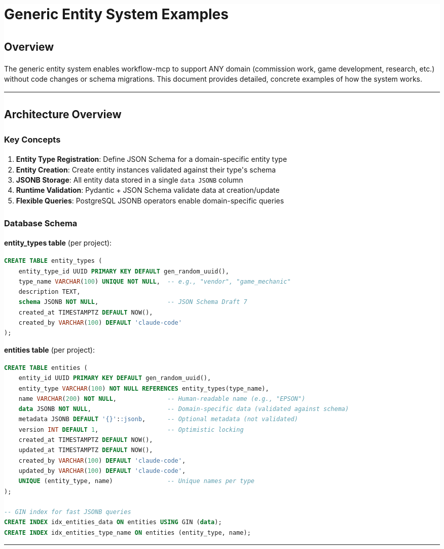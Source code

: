# Generic Entity System Examples

## Overview

The generic entity system enables workflow-mcp to support ANY domain (commission work, game development, research, etc.) without code changes or schema migrations. This document provides detailed, concrete examples of how the system works.

---

## Architecture Overview

### Key Concepts

1. **Entity Type Registration**: Define JSON Schema for a domain-specific entity type
2. **Entity Creation**: Create entity instances validated against their type's schema
3. **JSONB Storage**: All entity data stored in a single `data JSONB` column
4. **Runtime Validation**: Pydantic + JSON Schema validate data at creation/update
5. **Flexible Queries**: PostgreSQL JSONB operators enable domain-specific queries

### Database Schema

**entity_types table** (per project):
```sql
CREATE TABLE entity_types (
    entity_type_id UUID PRIMARY KEY DEFAULT gen_random_uuid(),
    type_name VARCHAR(100) UNIQUE NOT NULL,  -- e.g., "vendor", "game_mechanic"
    description TEXT,
    schema JSONB NOT NULL,                   -- JSON Schema Draft 7
    created_at TIMESTAMPTZ DEFAULT NOW(),
    created_by VARCHAR(100) DEFAULT 'claude-code'
);
```

**entities table** (per project):
```sql
CREATE TABLE entities (
    entity_id UUID PRIMARY KEY DEFAULT gen_random_uuid(),
    entity_type VARCHAR(100) NOT NULL REFERENCES entity_types(type_name),
    name VARCHAR(200) NOT NULL,              -- Human-readable name (e.g., "EPSON")
    data JSONB NOT NULL,                     -- Domain-specific data (validated against schema)
    metadata JSONB DEFAULT '{}'::jsonb,      -- Optional metadata (not validated)
    version INT DEFAULT 1,                   -- Optimistic locking
    created_at TIMESTAMPTZ DEFAULT NOW(),
    updated_at TIMESTAMPTZ DEFAULT NOW(),
    created_by VARCHAR(100) DEFAULT 'claude-code',
    updated_by VARCHAR(100) DEFAULT 'claude-code',
    UNIQUE (entity_type, name)               -- Unique names per type
);

-- GIN index for fast JSONB queries
CREATE INDEX idx_entities_data ON entities USING GIN (data);
CREATE INDEX idx_entities_type_name ON entities (entity_type, name);
```

---